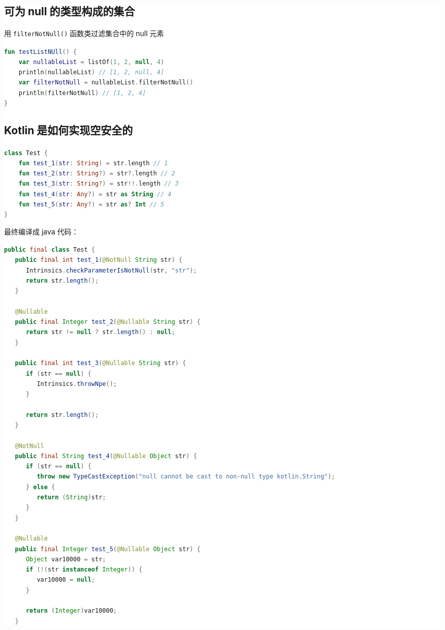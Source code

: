 ## 可为 null 的类型构成的集合

用 `filterNotNull()` 函数类过滤集合中的 null 元素

```kotlin
fun testListNUll() {
    var nullableList = listOf(1, 2, null, 4)
    println(nullableList) // [1, 2, null, 4]
    var filterNotNull = nullableList.filterNotNull()
    println(filterNotNull) // [1, 2, 4]
}
```

## Kotlin 是如何实现空安全的

```kotlin
class Test {
    fun test_1(str: String) = str.length // 1
    fun test_2(str: String?) = str?.length // 2
    fun test_3(str: String?) = str!!.length // 3
    fun test_4(str: Any?) = str as String // 4
    fun test_5(str: Any?) = str as? Int // 5
}
```

最终编译成 java 代码：

```java
public final class Test {
   public final int test_1(@NotNull String str) {
      Intrinsics.checkParameterIsNotNull(str, "str");
      return str.length();
   }

   @Nullable
   public final Integer test_2(@Nullable String str) {
      return str != null ? str.length() : null;
   }

   public final int test_3(@Nullable String str) {
      if (str == null) {
         Intrinsics.throwNpe();
      }

      return str.length();
   }

   @NotNull
   public final String test_4(@Nullable Object str) {
      if (str == null) {
         throw new TypeCastException("null cannot be cast to non-null type kotlin.String");
      } else {
         return (String)str;
      }
   }

   @Nullable
   public final Integer test_5(@Nullable Object str) {
      Object var10000 = str;
      if (!(str instanceof Integer)) {
         var10000 = null;
      }

      return (Integer)var10000;
   }
```